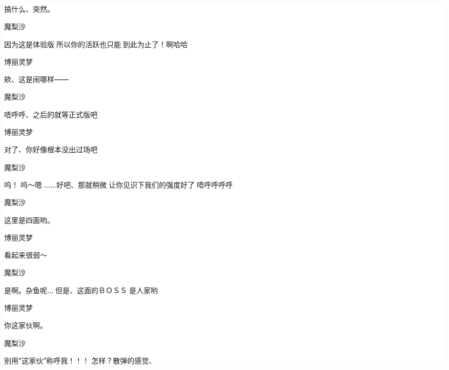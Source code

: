 搞什么、突然。
  


[](./魔梨沙.md)魔梨沙
  
因为这是体验版
所以你的活跃也只能
到此为止了！啊哈哈
  


[](./博丽灵梦（旧作角色）.md)博丽灵梦
  
欸、这是闹哪样——
  


[](./魔梨沙.md)魔梨沙
  
唔呼呼、之后的就等正式版吧
  


[](./博丽灵梦（旧作角色）.md)博丽灵梦
  
对了、你好像根本没出过场吧
  


[](./魔梨沙.md)魔梨沙
  
呜！
呜～嗯
……好吧、那就稍微
让你见识下我们的强度好了
唔呼呼呼呼
  


[](./魔梨沙.md)魔梨沙
  
这里是四面哟。
  


[](./博丽灵梦（旧作角色）.md)博丽灵梦
  
看起来很弱～
  


[](./魔梨沙.md)魔梨沙
  
是啊。杂鱼呢…
但是、这面的ＢＯＳＳ
是人家哟
  


[](./博丽灵梦（旧作角色）.md)博丽灵梦
  
你这家伙啊。
  


[](./魔梨沙.md)魔梨沙
  
别用“这家伙”称呼我！！！
怎样？散弹的感觉、
  